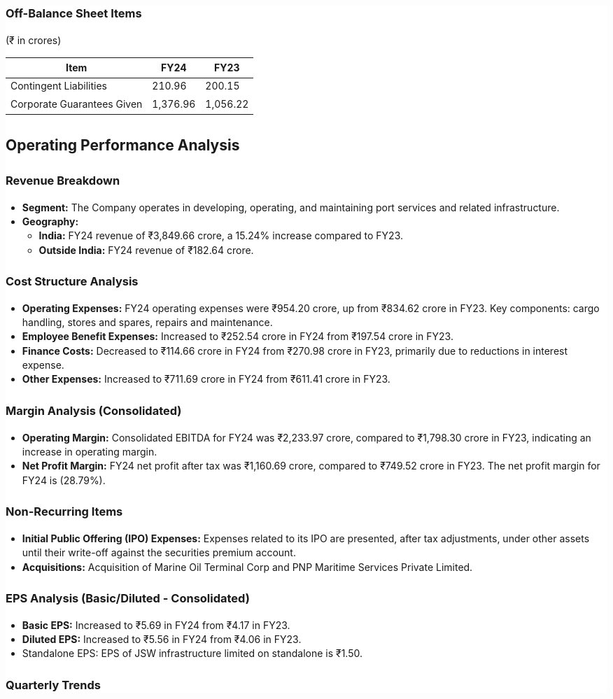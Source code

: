 ### Off-Balance Sheet Items

(₹ in crores)

| Item                        | FY24     | FY23     |
| --------------------------- | -------- | -------- |
| Contingent Liabilities      | 210.96   | 200.15   |
| Corporate Guarantees Given | 1,376.96 | 1,056.22 |

## Operating Performance Analysis

### Revenue Breakdown

*   **Segment:** The Company operates in developing, operating, and maintaining port services and related infrastructure.
*   **Geography:**
    *   **India:** FY24 revenue of ₹3,849.66 crore, a 15.24% increase compared to FY23.
    *   **Outside India:** FY24 revenue of ₹182.64 crore.

### Cost Structure Analysis

*   **Operating Expenses:** FY24 operating expenses were ₹954.20 crore, up from ₹834.62 crore in FY23. Key components: cargo handling, stores and spares, repairs and maintenance.
*   **Employee Benefit Expenses:** Increased to ₹252.54 crore in FY24 from ₹197.54 crore in FY23.
*   **Finance Costs:** Decreased to ₹114.66 crore in FY24 from ₹270.98 crore in FY23, primarily due to reductions in interest expense.
*   **Other Expenses:** Increased to ₹711.69 crore in FY24 from ₹611.41 crore in FY23.

### Margin Analysis (Consolidated)

*   **Operating Margin:** Consolidated EBITDA for FY24 was ₹2,233.97 crore, compared to ₹1,798.30 crore in FY23, indicating an increase in operating margin.
*   **Net Profit Margin:** FY24 net profit after tax was ₹1,160.69 crore, compared to ₹749.52 crore in FY23. The net profit margin for FY24 is (28.79%).

### Non-Recurring Items

*   **Initial Public Offering (IPO) Expenses:** Expenses related to its IPO are presented, after tax adjustments, under other assets until their write-off against the securities premium account.
*   **Acquisitions:** Acquisition of Marine Oil Terminal Corp and PNP Maritime Services Private Limited.

### EPS Analysis (Basic/Diluted - Consolidated)

*   **Basic EPS:** Increased to ₹5.69 in FY24 from ₹4.17 in FY23.
*   **Diluted EPS:** Increased to ₹5.56 in FY24 from ₹4.06 in FY23.
*   Standalone EPS: EPS of JSW infrastructure limited on standalone is ₹1.50.

### Quarterly Trends
